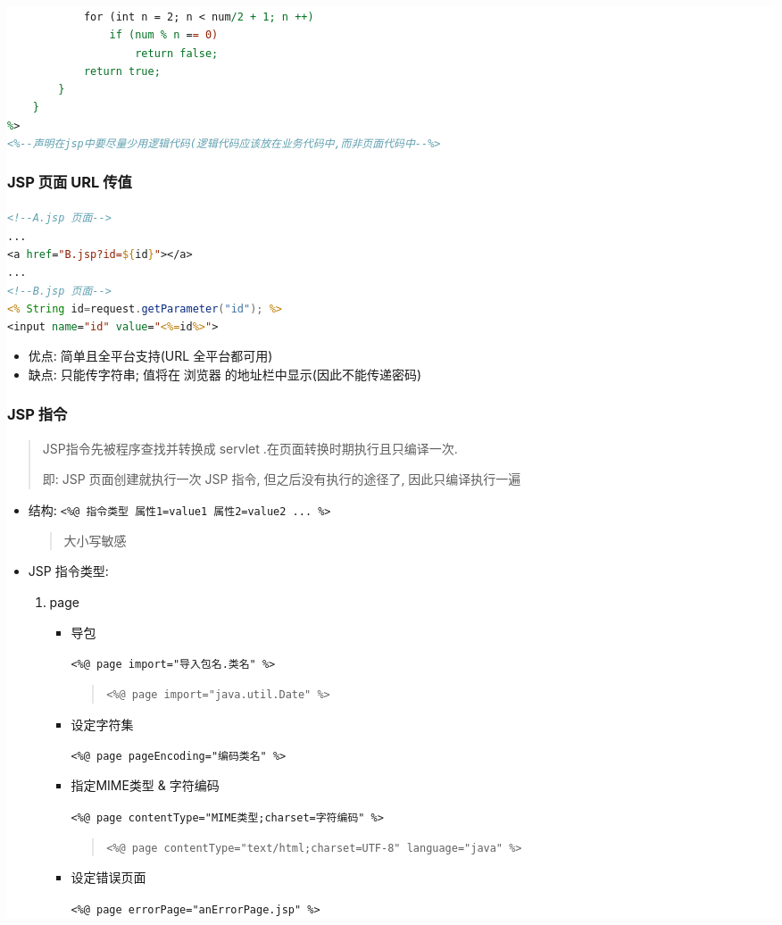 ```jsp
            for (int n = 2; n < num/2 + 1; n ++)
                if (num % n == 0)
                    return false;
            return true;
        }
    }
%>
<%--声明在jsp中要尽量少用逻辑代码(逻辑代码应该放在业务代码中,而非页面代码中--%>
```

### JSP 页面 URL 传值

```JSP
<!--A.jsp 页面-->
...
<a href="B.jsp?id=${id}"></a>
...
<!--B.jsp 页面-->
<% String id=request.getParameter("id"); %>
<input name="id" value="<%=id%>">
```

+ 优点: 简单且全平台支持(URL 全平台都可用)
+ 缺点: 只能传字符串; 值将在 浏览器 的地址栏中显示(因此不能传递密码)

### JSP 指令

> JSP指令先被程序查找并转换成 servlet .在页面转换时期执行且只编译一次.
>
> 即: JSP 页面创建就执行一次 JSP 指令, 但之后没有执行的途径了, 因此只编译执行一遍

+ 结构: `<%@ 指令类型 属性1=value1 属性2=value2 ... %>`

  > 大小写敏感

+ JSP 指令类型: 

  1. page

     + 导包

       `<%@ page import="导入包名.类名" %>`

       > `<%@ page import="java.util.Date" %>`

     + 设定字符集

       `<%@ page pageEncoding="编码类名" %>`

     + 指定MIME类型 & 字符编码

       `<%@ page contentType="MIME类型;charset=字符编码" %>`

       > `<%@ page contentType="text/html;charset=UTF-8" language="java" %>`

     + 设定错误页面

       `<%@ page errorPage="anErrorPage.jsp" %>`
